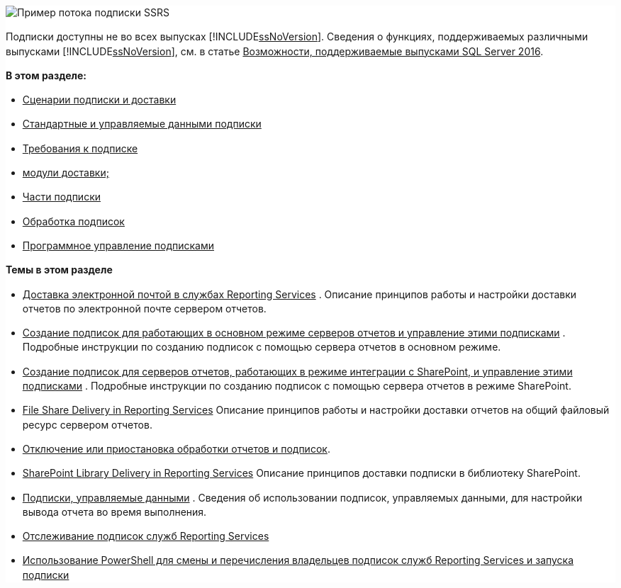  ![Пример потока подписки SSRS](../../reporting-services/subscriptions/media/ssrs-subscription-example-flow.png "Пример потока подписки SSRS")  
  
 Подписки доступны не во всех выпусках [!INCLUDE[ssNoVersion](../../includes/ssnoversion-md.md)]. Сведения о функциях, поддерживаемых различными выпусками [!INCLUDE[ssNoVersion](../../includes/ssnoversion-md.md)], см. в статье [Возможности, поддерживаемые выпусками SQL Server 2016](~/sql-server/editions-and-supported-features-for-sql-server-2016.md).  
  
 **В этом разделе:**  
  
-   [Сценарии подписки и доставки](#bkmk_subscription_scenarios)  
  
-   [Стандартные и управляемые данными подписки](#bkmk_standard_and_datadriven)  
  
-   [Требования к подписке](#bkmk_subscription_requirements)  
  
-   [модули доставки;](#bkmk_delivery_extensions)  
  
-   [Части подписки](#bkmk_parts_of_subscription)  
  
-   [Обработка подписок](#bkmk_subscription_processing)  
  
-   [Программное управление подписками](#bkmk_code)  
  
 **Темы в этом разделе**  
  
-   [Доставка электронной почтой в службах Reporting Services](../../reporting-services/subscriptions/e-mail-delivery-in-reporting-services.md) . Описание принципов работы и настройки доставки отчетов по электронной почте сервером отчетов.  
  
-   [Создание подписок для работающих в основном режиме серверов отчетов и управление этими подписками](../../reporting-services/subscriptions/create-and-manage-subscriptions-for-native-mode-report-servers.md) . Подробные инструкции по созданию подписок с помощью сервера отчетов в основном режиме.  
  
-   [Создание подписок для серверов отчетов, работающих в режиме интеграции с SharePoint, и управление этими подписками](../../reporting-services/subscriptions/create-and-manage-subscriptions-for-sharepoint-mode-report-servers.md) . Подробные инструкции по созданию подписок с помощью сервера отчетов в режиме SharePoint.  
  
-   [File Share Delivery in Reporting Services](../../reporting-services/subscriptions/file-share-delivery-in-reporting-services.md) Описание принципов работы и настройки доставки отчетов на общий файловый ресурс сервером отчетов.  
  
-   [Отключение или приостановка обработки отчетов и подписок](../../reporting-services/subscriptions/disable-or-pause-report-and-subscription-processing.md).  
  
-   [SharePoint Library Delivery in Reporting Services](../../reporting-services/subscriptions/sharepoint-library-delivery-in-reporting-services.md) Описание принципов доставки подписки в библиотеку SharePoint.  
  
-   [Подписки, управляемые данными](../../reporting-services/subscriptions/data-driven-subscriptions.md) . Сведения об использовании подписок, управляемых данными, для настройки вывода отчета во время выполнения.  
  
-   [Отслеживание подписок служб Reporting Services](../../reporting-services/subscriptions/monitor-reporting-services-subscriptions.md)  
  
-   [Использование PowerShell для смены и перечисления владельцев подписок служб Reporting Services и запуска подписки](../../reporting-services/subscriptions/manage-subscription-owners-and-run-subscription-powershell.md)  
  